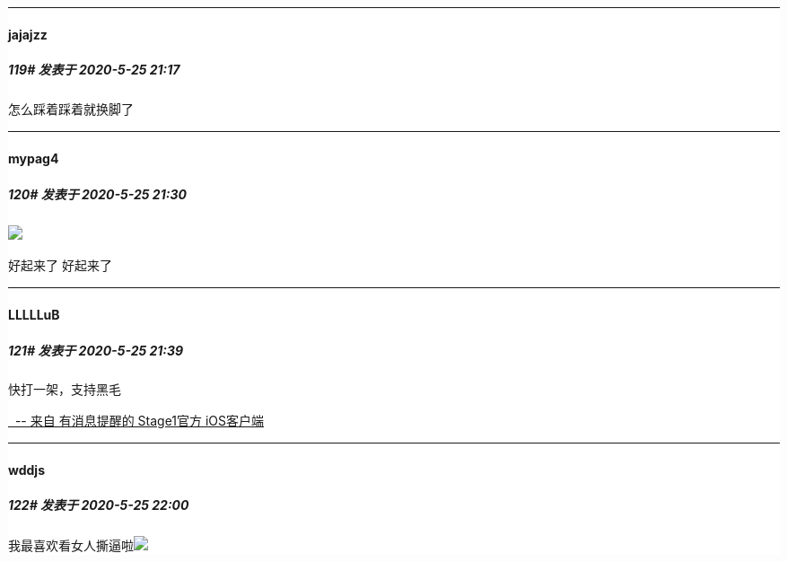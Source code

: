 


-----

####  jajajzz  
##### 119#       发表于 2020-5-25 21:17




怎么踩着踩着就换脚了 







-----

####  mypag4  
##### 120#       发表于 2020-5-25 21:30



<img src="https://static.saraba1st.com/image/smiley/face2017/049.png" referrerpolicy="no-referrer">

好起来了 好起来了







-----

####  LLLLLuB  
##### 121#       发表于 2020-5-25 21:39




快打一架，支持黑毛

[  -- 来自 有消息提醒的 Stage1官方 iOS客户端](https://itunes.apple.com/fi/app/saraba1st/id1221237470?mt=8)







-----

####  wddjs  
##### 122#       发表于 2020-5-25 22:00




我最喜欢看女人撕逼啦<img src="https://static.saraba1st.com/image/smiley/face2017/072.png" referrerpolicy="no-referrer">





